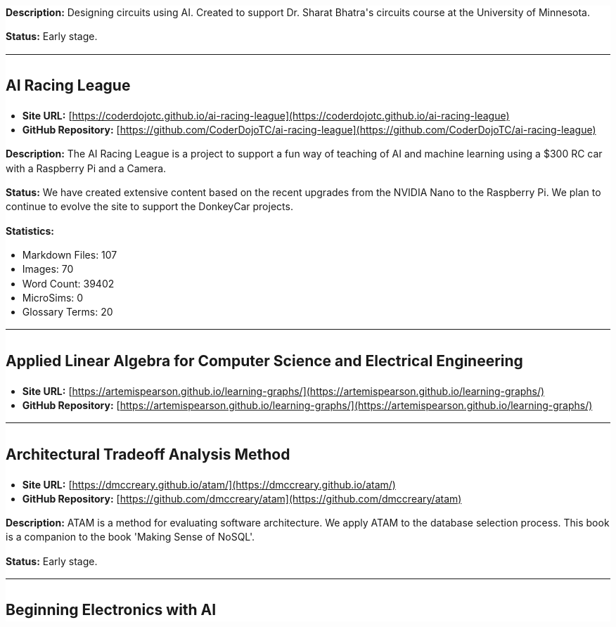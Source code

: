 **Description:** Designing circuits using AI.  Created to support Dr. Sharat Bhatra's circuits course at the University of Minnesota.

**Status:** Early stage.

---

## AI Racing League

* **Site URL:** [https://coderdojotc.github.io/ai-racing-league](https://coderdojotc.github.io/ai-racing-league)
* **GitHub Repository:** [https://github.com/CoderDojoTC/ai-racing-league](https://github.com/CoderDojoTC/ai-racing-league)

**Description:** The AI Racing League is a project to support a fun way of teaching of AI and machine learning using a $300 RC car with a Raspberry Pi and a Camera.

**Status:** We have created extensive content based on the recent upgrades from the NVIDIA Nano to the Raspberry Pi.  We plan to continue to evolve the site to support the DonkeyCar projects.

**Statistics:**

* Markdown Files: 107
* Images: 70
* Word Count: 39402
* MicroSims: 0
* Glossary Terms: 20

---

## Applied Linear Algebra for Computer Science and Electrical Engineering

* **Site URL:** [https://artemispearson.github.io/learning-graphs/](https://artemispearson.github.io/learning-graphs/)
* **GitHub Repository:** [https://artemispearson.github.io/learning-graphs/](https://artemispearson.github.io/learning-graphs/)

---

## Architectural Tradeoff Analysis Method

* **Site URL:** [https://dmccreary.github.io/atam/](https://dmccreary.github.io/atam/)
* **GitHub Repository:** [https://github.com/dmccreary/atam](https://github.com/dmccreary/atam)

**Description:** ATAM is a method for evaluating software architecture.  We apply ATAM to the database selection process.  This book is a companion to the book 'Making Sense of NoSQL'.

**Status:** Early stage.

---

## Beginning Electronics with AI
